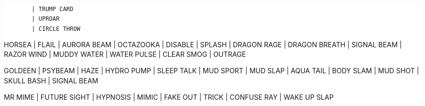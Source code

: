             | TRUMP CARD
            | UPROAR
            | CIRCLE THROW

HORSEA
            | FLAIL
            | AURORA BEAM
            | OCTAZOOKA
            | DISABLE
            | SPLASH
            | DRAGON RAGE
            | DRAGON BREATH
            | SIGNAL BEAM
            | RAZOR WIND
            | MUDDY WATER
            | WATER PULSE
            | CLEAR SMOG
            | OUTRAGE

GOLDEEN
            | PSYBEAM
            | HAZE
            | HYDRO PUMP
            | SLEEP TALK
            | MUD SPORT
            | MUD SLAP
            | AQUA TAIL
            | BODY SLAM
            | MUD SHOT
            | SKULL BASH
            | SIGNAL BEAM

MR MIME
            | FUTURE SIGHT
            | HYPNOSIS
            | MIMIC
            | FAKE OUT
            | TRICK
            | CONFUSE RAY
            | WAKE UP SLAP